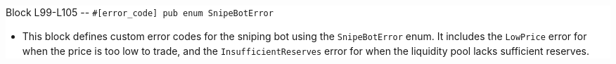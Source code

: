 Block L99-L105 -- `#[error_code] pub enum SnipeBotError`
- This block defines custom error codes for the sniping bot using the `SnipeBotError` enum. It includes the `LowPrice` error for when the price is too low to trade, and the `InsufficientReserves` error for when the liquidity pool lacks sufficient reserves.

